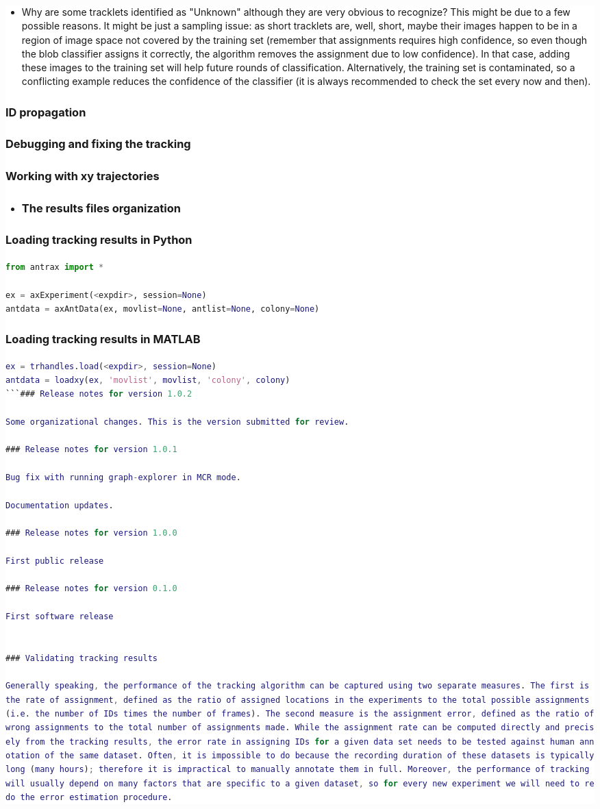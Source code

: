 * Why are some tracklets identified as "Unknown" although they are very obvious to recognize? This might be due to a few possible reasons. It might be just a sampling issue: as short tracklets are, well, short, maybe their images happen to be in a region of image space not covered by the training set (remember that assignments requires high confidence, so even though the blob classifier assigns it correctly, the algorithm removes the assignment due to low confidence). In that case, adding these images to the training set will help future rounds of classification.  Alternatively, the training set is contaminated, so a conflicting example reduces the confidence of the classifier (it is always recommended to check the set every now and then). 

### ID propagation 


### Debugging and fixing the tracking

### Working with xy trajectories

* ### The results files organization

### Loading tracking results in Python


```python
from antrax import *

ex = axExperiment(<expdir>, session=None)
antdata = axAntData(ex, movlist=None, antlist=None, colony=None)

```

### Loading tracking results in MATLAB

```matlab
ex = trhandles.load(<expdir>, session=None)
antdata = loadxy(ex, 'movlist', movlist, 'colony', colony)
```### Release notes for version 1.0.2

Some organizational changes. This is the version submitted for review.

### Release notes for version 1.0.1

Bug fix with running graph-explorer in MCR mode.

Documentation updates.

### Release notes for version 1.0.0

First public release

### Release notes for version 0.1.0

First software release 


### Validating tracking results

Generally speaking, the performance of the tracking algorithm can be captured using two separate measures. The first is the rate of assignment, defined as the ratio of assigned locations in the experiments to the total possible assignments (i.e. the number of IDs times the number of frames). The second measure is the assignment error, defined as the ratio of wrong assignments to the total number of assignments made. While the assignment rate can be computed directly and precisely from the tracking results, the error rate in assigning IDs for a given data set needs to be tested against human annotation of the same dataset. Often, it is impossible to do because the recording duration of these datasets is typically long (many hours); therefore it is impractical to manually annotate them in full. Moreover, the performance of tracking will usually depend on many factors that are specific to a given dataset, so for every new experiment we will need to redo the error estimation procedure.
```